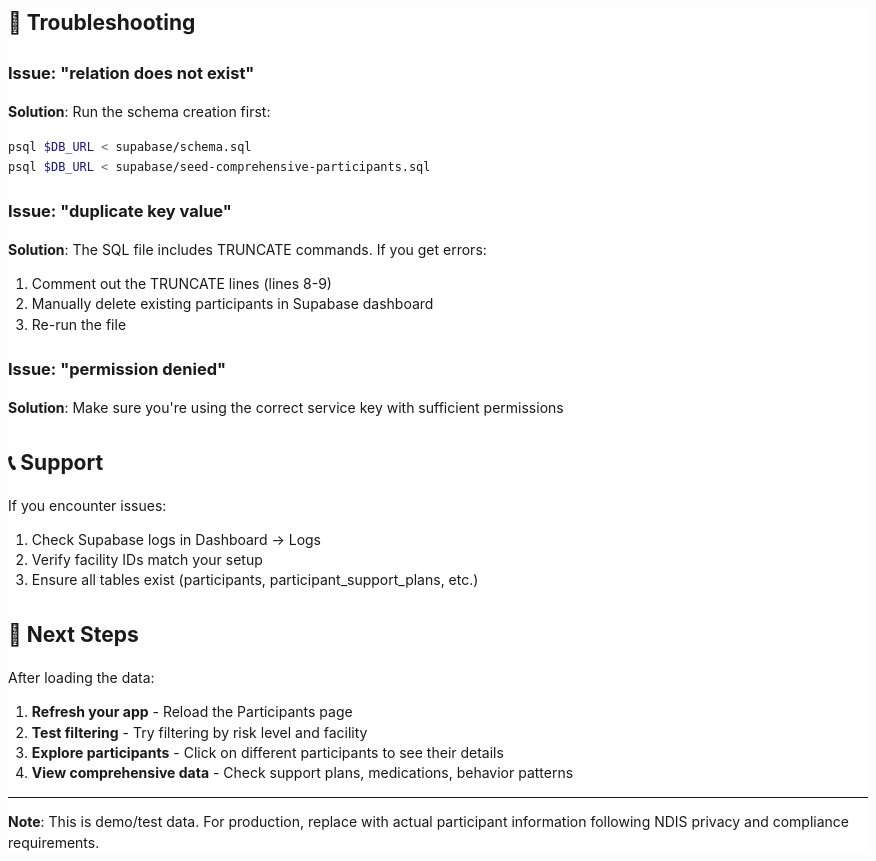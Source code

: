 ## 🐛 Troubleshooting

### Issue: "relation does not exist"
**Solution**: Run the schema creation first:
```bash
psql $DB_URL < supabase/schema.sql
psql $DB_URL < supabase/seed-comprehensive-participants.sql
```

### Issue: "duplicate key value"
**Solution**: The SQL file includes TRUNCATE commands. If you get errors:
1. Comment out the TRUNCATE lines (lines 8-9)
2. Manually delete existing participants in Supabase dashboard
3. Re-run the file

### Issue: "permission denied"
**Solution**: Make sure you're using the correct service key with sufficient permissions

## 📞 Support

If you encounter issues:
1. Check Supabase logs in Dashboard → Logs
2. Verify facility IDs match your setup
3. Ensure all tables exist (participants, participant_support_plans, etc.)

## 🎉 Next Steps

After loading the data:

1. **Refresh your app** - Reload the Participants page
2. **Test filtering** - Try filtering by risk level and facility
3. **Explore participants** - Click on different participants to see their details
4. **View comprehensive data** - Check support plans, medications, behavior patterns

---

**Note**: This is demo/test data. For production, replace with actual participant information following NDIS privacy and compliance requirements.
